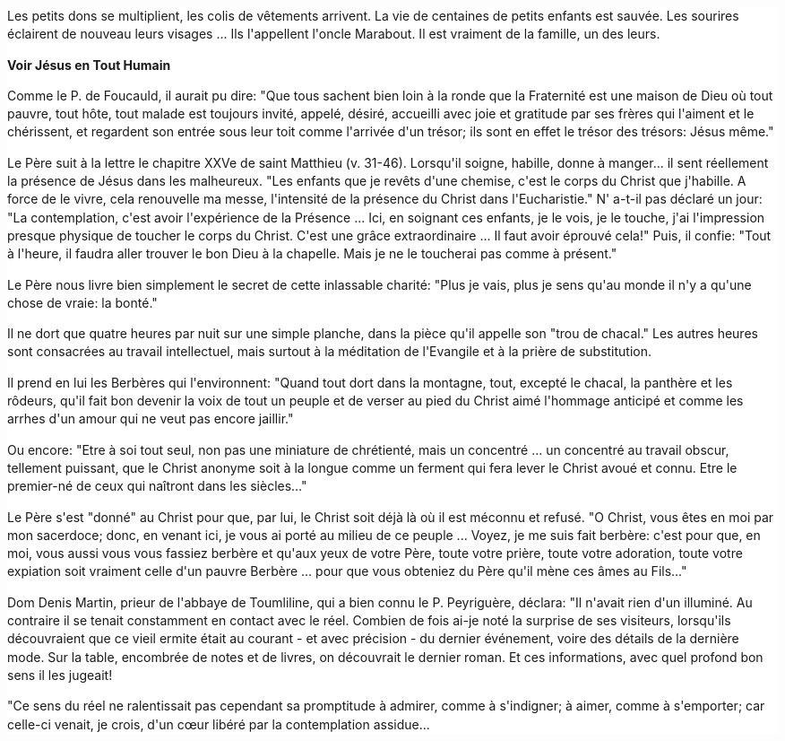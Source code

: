 Les petits dons se multiplient, les colis de vêtements arrivent. La vie de centaines de petits enfants est sauvée. Les sourires éclairent de nouveau leurs visages ... Ils l'appellent l'oncle Marabout. Il est vraiment de la famille, un des leurs.

**Voir Jésus en Tout Humain**

Comme le P. de Foucauld, il aurait pu dire: "Que tous sachent bien loin à la ronde que la Fraternité est une maison de Dieu où tout pauvre, tout hôte, tout malade est toujours invité, appelé, désiré, accueilli avec joie et gratitude par ses frères qui l'aiment et le chérissent, et regardent son entrée sous leur toit comme l'arrivée d'un trésor; ils sont en effet le trésor des trésors: Jésus même."

Le Père suit à la lettre le chapitre XXVe de saint Matthieu (v. 31-46). Lorsqu'il soigne, habille, donne à manger... il sent réellement la présence de Jésus dans les malheureux. "Les enfants que je revêts d'une chemise, c'est le corps du Christ que j'habille. A force de le vivre, cela renouvelle ma messe, l'intensité de la présence du Christ dans l'Eucharistie." N' a-t-il pas déclaré un jour: "La contemplation, c'est avoir l'expérience de la Présence ... Ici, en soignant ces enfants, je le vois, je le touche, j'ai l'impression presque physique de toucher le corps du Christ. C'est une grâce extraordinaire ... Il faut avoir éprouvé cela!" Puis, il confie: "Tout à l'heure, il faudra aller trouver le bon Dieu à la chapelle. Mais je ne le toucherai pas comme à présent."

Le Père nous livre bien simplement le secret de cette inlassable charité: "Plus je vais, plus je sens qu'au monde il n'y a qu'une chose de vraie: la bonté."

Il ne dort que quatre heures par nuit sur une simple planche, dans la pièce qu'il appelle son "trou de chacal." Les autres heures sont consacrées au travail intellectuel, mais surtout à la méditation de l'Evangile et à la prière de substitution.

Il prend en lui les Berbères qui l'environnent: "Quand tout dort dans la montagne, tout, excepté le chacal, la panthère et les rôdeurs, qu'il fait bon devenir la voix de tout un peuple et de verser au pied du Christ aimé l'hommage anticipé et comme les arrhes d'un amour qui ne veut pas encore jaillir."

Ou encore: "Etre à soi tout seul, non pas une miniature de chrétienté, mais un concentré ... un concentré au travail obscur, tellement puissant, que le Christ anonyme soit à la longue comme un ferment qui fera lever le Christ avoué et connu. Etre le premier-né de ceux qui naîtront dans les siècles…"

Le Père s'est "donné" au Christ pour que, par lui, le Christ soit déjà là où il est méconnu et refusé. "O Christ, vous êtes en moi par mon sacerdoce; donc, en venant ici, je vous ai porté au milieu de ce peuple ... Voyez, je me suis fait berbère: c'est pour que, en moi, vous aussi vous vous fassiez berbère et qu'aux yeux de votre Père, toute votre prière, toute votre adoration, toute votre expiation soit vraiment celle d'un pauvre Berbère ... pour que vous obteniez du Père qu'il mène ces âmes au Fils..."

Dom Denis Martin, prieur de l'abbaye de Toumliline, qui a bien connu le P. Peyriguère, déclara: "Il n'avait rien d'un illuminé. Au contraire il se tenait constamment en contact avec le réel. Combien de fois ai-je noté la surprise de ses visiteurs, lorsqu'ils découvraient que ce vieil ermite était au courant - et avec précision - du dernier événement, voire des détails de la dernière mode. Sur la table, encombrée de notes et de livres, on découvrait le dernier roman. Et ces informations, avec quel profond bon sens il les jugeait!

"Ce sens du réel ne ralentissait pas cependant sa promptitude à admirer, comme à s'indigner; à aimer, comme à s'emporter; car celle-ci venait, je crois, d'un cœur libéré par la contemplation assidue...

